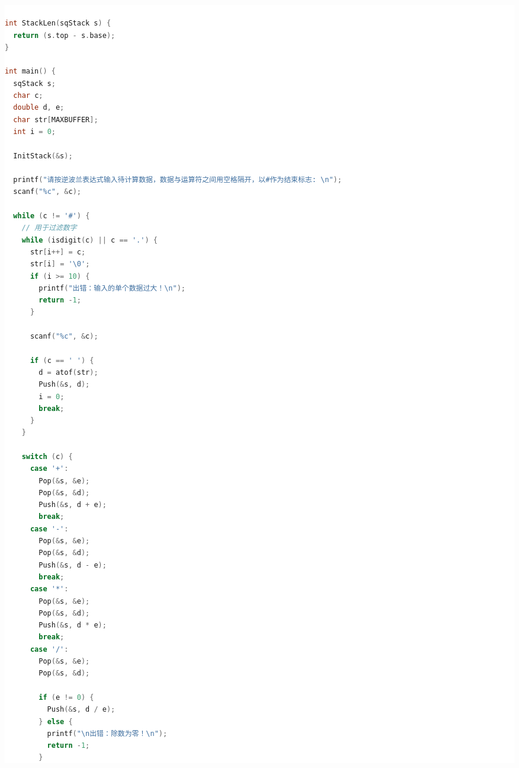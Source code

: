 ```c

int StackLen(sqStack s) {
  return (s.top - s.base);
}

int main() {
  sqStack s;
  char c;
  double d, e;
  char str[MAXBUFFER];
  int i = 0;

  InitStack(&s);

  printf("请按逆波兰表达式输入待计算数据，数据与运算符之间用空格隔开，以#作为结束标志: \n");
  scanf("%c", &c);

  while (c != '#') {
    // 用于过滤数字
    while (isdigit(c) || c == '.') {
      str[i++] = c;
      str[i] = '\0';
      if (i >= 10) {
        printf("出错：输入的单个数据过大！\n");
        return -1;
      }

      scanf("%c", &c);

      if (c == ' ') {
        d = atof(str);
        Push(&s, d);
        i = 0;
        break;
      }
    }

    switch (c) {
      case '+':
        Pop(&s, &e);
        Pop(&s, &d);
        Push(&s, d + e);
        break;
      case '-':
        Pop(&s, &e);
        Pop(&s, &d);
        Push(&s, d - e);
        break;
      case '*':
        Pop(&s, &e);
        Pop(&s, &d);
        Push(&s, d * e);
        break;
      case '/':
        Pop(&s, &e);
        Pop(&s, &d);

        if (e != 0) {
          Push(&s, d / e);
        } else {
          printf("\n出错：除数为零！\n");
          return -1;
        }
```